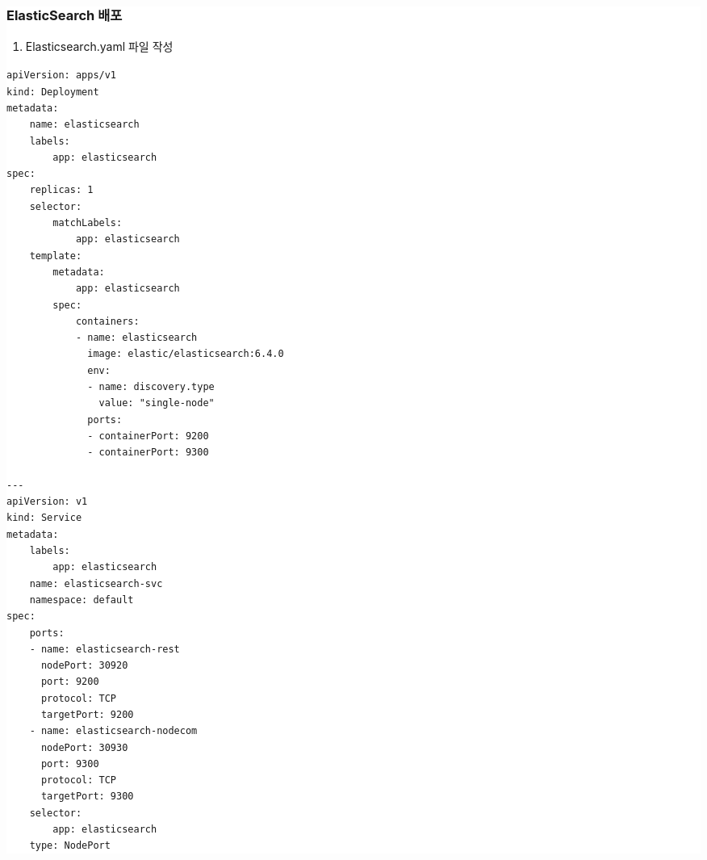 
### ElasticSearch 배포
1. Elasticsearch.yaml 파일 작성

```
apiVersion: apps/v1
kind: Deployment
metadata:
    name: elasticsearch
    labels:
        app: elasticsearch
spec:
    replicas: 1
    selector:
        matchLabels:
            app: elasticsearch
    template:
        metadata:
            app: elasticsearch
        spec:
            containers:
            - name: elasticsearch
              image: elastic/elasticsearch:6.4.0
              env:
              - name: discovery.type
                value: "single-node"
              ports:
              - containerPort: 9200
              - containerPort: 9300

---
apiVersion: v1
kind: Service
metadata:
    labels:
        app: elasticsearch
    name: elasticsearch-svc
    namespace: default
spec:
    ports:
    - name: elasticsearch-rest
      nodePort: 30920
      port: 9200
      protocol: TCP
      targetPort: 9200
    - name: elasticsearch-nodecom
      nodePort: 30930
      port: 9300
      protocol: TCP
      targetPort: 9300
    selector:
        app: elasticsearch
    type: NodePort
```
